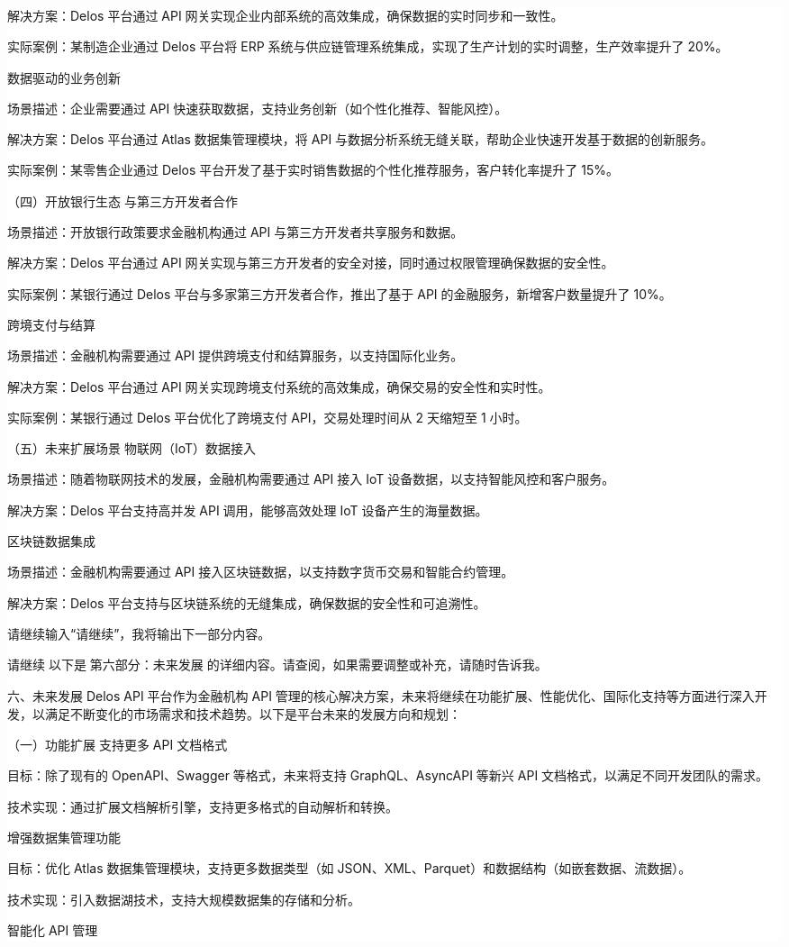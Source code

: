 解决方案：Delos 平台通过 API 网关实现企业内部系统的高效集成，确保数据的实时同步和一致性。

实际案例：某制造企业通过 Delos 平台将 ERP 系统与供应链管理系统集成，实现了生产计划的实时调整，生产效率提升了 20%。

数据驱动的业务创新

场景描述：企业需要通过 API 快速获取数据，支持业务创新（如个性化推荐、智能风控）。

解决方案：Delos 平台通过 Atlas 数据集管理模块，将 API 与数据分析系统无缝关联，帮助企业快速开发基于数据的创新服务。

实际案例：某零售企业通过 Delos 平台开发了基于实时销售数据的个性化推荐服务，客户转化率提升了 15%。

（四）开放银行生态
与第三方开发者合作

场景描述：开放银行政策要求金融机构通过 API 与第三方开发者共享服务和数据。

解决方案：Delos 平台通过 API 网关实现与第三方开发者的安全对接，同时通过权限管理确保数据的安全性。

实际案例：某银行通过 Delos 平台与多家第三方开发者合作，推出了基于 API 的金融服务，新增客户数量提升了 10%。

跨境支付与结算

场景描述：金融机构需要通过 API 提供跨境支付和结算服务，以支持国际化业务。

解决方案：Delos 平台通过 API 网关实现跨境支付系统的高效集成，确保交易的安全性和实时性。

实际案例：某银行通过 Delos 平台优化了跨境支付 API，交易处理时间从 2 天缩短至 1 小时。

（五）未来扩展场景
物联网（IoT）数据接入

场景描述：随着物联网技术的发展，金融机构需要通过 API 接入 IoT 设备数据，以支持智能风控和客户服务。

解决方案：Delos 平台支持高并发 API 调用，能够高效处理 IoT 设备产生的海量数据。

区块链数据集成

场景描述：金融机构需要通过 API 接入区块链数据，以支持数字货币交易和智能合约管理。

解决方案：Delos 平台支持与区块链系统的无缝集成，确保数据的安全性和可追溯性。

请继续输入“请继续”，我将输出下一部分内容。

请继续
以下是 第六部分：未来发展 的详细内容。请查阅，如果需要调整或补充，请随时告诉我。

六、未来发展
Delos API 平台作为金融机构 API 管理的核心解决方案，未来将继续在功能扩展、性能优化、国际化支持等方面进行深入开发，以满足不断变化的市场需求和技术趋势。以下是平台未来的发展方向和规划：

（一）功能扩展
支持更多 API 文档格式

目标：除了现有的 OpenAPI、Swagger 等格式，未来将支持 GraphQL、AsyncAPI 等新兴 API 文档格式，以满足不同开发团队的需求。

技术实现：通过扩展文档解析引擎，支持更多格式的自动解析和转换。

增强数据集管理功能

目标：优化 Atlas 数据集管理模块，支持更多数据类型（如 JSON、XML、Parquet）和数据结构（如嵌套数据、流数据）。

技术实现：引入数据湖技术，支持大规模数据集的存储和分析。

智能化 API 管理
